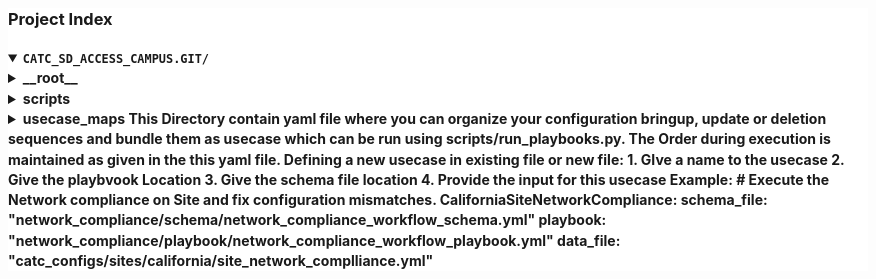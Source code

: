 
###  Project Index
<details open>
	<summary><b><code>CATC_SD_ACCESS_CAMPUS.GIT/</code></b></summary>
	<details> <!-- __root__ Submodule -->
		<summary><b>__root__</b></summary>
		<blockquote>
			<table>
			<tr>
				<td><b><a href='https://github.com/DNACENSolutions/CatC_SD_Access_campus.git/blob/master/setup.sh'>setup.sh</a></b></td>
				<td><code>❯ Setup script to create your python environment and install Catalyst Center Python SDK (dnacentersdk) and Ansible collection (cisco.dnac)</code></td>
			</tr>
			<tr>
				<td><b><a href='https://github.com/DNACENSolutions/CatC_SD_Access_campus.git/blob/master/requirements.txt'>requirements.txt</a></b></td>
				<td><code>❯ This file contains the required python modules. This file is used by setup.sh script</code></td>
			</tr>
			</table>
		</blockquote>
	</details>
	<details> <!-- scripts Submodule -->
		<summary><b>scripts</b></summary>
		<blockquote>
			<table>
			<tr>
				<td><b><a href='https://github.com/DNACENSolutions/CatC_SD_Access_campus.git/blob/master/scripts/run_playbooks.py'>run_playbooks.py</a></b></td>
				<td><code>❯ This Python tool is to run the Ansible playbooks with Inputs files preprogrammed in the usecase_maps files. The Tools lets you choose option to Validate the inout, Execute the playbook for do both. Further it give option for user to run the Catalyst Center Configuration usecases in a group, indivisual usecase or all the usecase in the order specified in the input file selected from usecase_maps directory.</code></td>
			</tr>
			</table>
		</blockquote>
	</details>
	<details> <!-- usecase_maps Submodule -->
		<summary><b>usecase_maps This Directory contain yaml file where you can organize your configuration bringup, update or deletion sequences and bundle them as usecase which can be run using scripts/run_playbooks.py. The Order during execution is maintained as given in the this yaml file. 
		Defining a new usecase in existing file or new file:
		1. GIve a name to the usecase
		2. Give the playbvook Location
		3. Give the schema file location
		4. Provide the input for this usecase
		Example:
		# Execute the Network compliance on Site and fix configuration mismatches.
			CaliforniaSiteNetworkCompliance:
			schema_file: "network_compliance/schema/network_compliance_workflow_schema.yml"
			playbook: "network_compliance/playbook/network_compliance_workflow_playbook.yml"
			data_file: "catc_configs/sites/california/site_network_complliance.yml"
		 </b></summary>
		<blockquote>
			<table>
			<tr>
				<td><b><a href='https://github.com/DNACENSolutions/CatC_SD_Access_campus.git/blob/master/usecase_maps/sda_site_fabric_bringup_usecase.yml'>sda_site_fabric_bringup_usecase.yml</a></b></td>